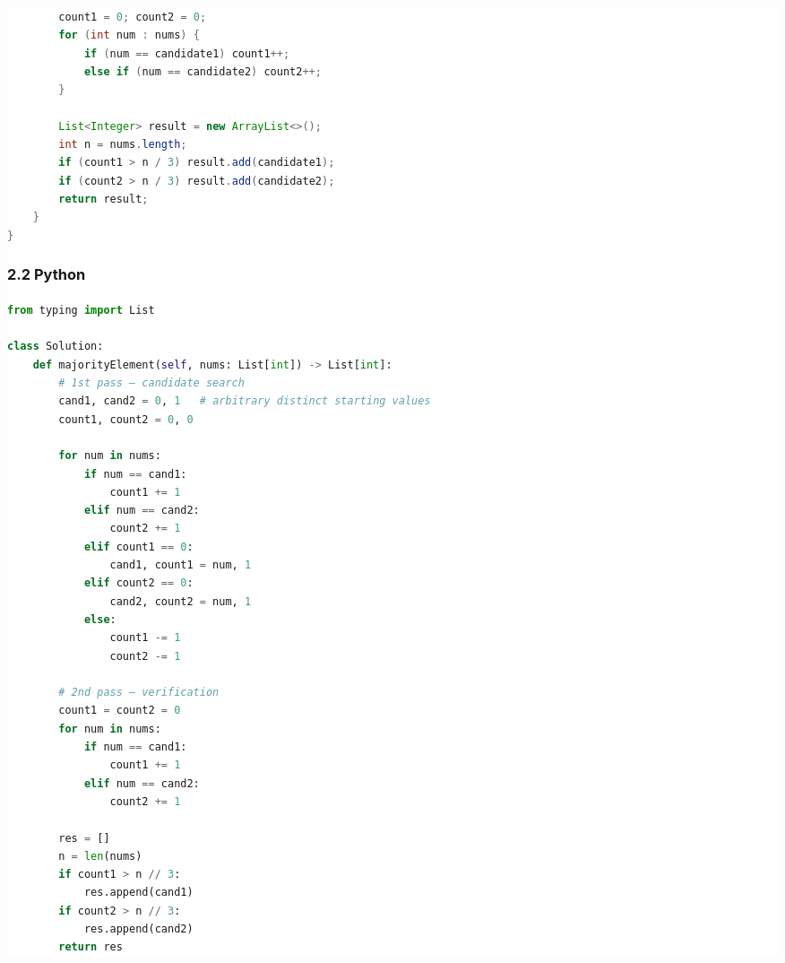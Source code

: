 ```java
        count1 = 0; count2 = 0;
        for (int num : nums) {
            if (num == candidate1) count1++;
            else if (num == candidate2) count2++;
        }

        List<Integer> result = new ArrayList<>();
        int n = nums.length;
        if (count1 > n / 3) result.add(candidate1);
        if (count2 > n / 3) result.add(candidate2);
        return result;
    }
}
```

### 2.2 Python

```python
from typing import List

class Solution:
    def majorityElement(self, nums: List[int]) -> List[int]:
        # 1st pass – candidate search
        cand1, cand2 = 0, 1   # arbitrary distinct starting values
        count1, count2 = 0, 0

        for num in nums:
            if num == cand1:
                count1 += 1
            elif num == cand2:
                count2 += 1
            elif count1 == 0:
                cand1, count1 = num, 1
            elif count2 == 0:
                cand2, count2 = num, 1
            else:
                count1 -= 1
                count2 -= 1

        # 2nd pass – verification
        count1 = count2 = 0
        for num in nums:
            if num == cand1:
                count1 += 1
            elif num == cand2:
                count2 += 1

        res = []
        n = len(nums)
        if count1 > n // 3:
            res.append(cand1)
        if count2 > n // 3:
            res.append(cand2)
        return res
```
